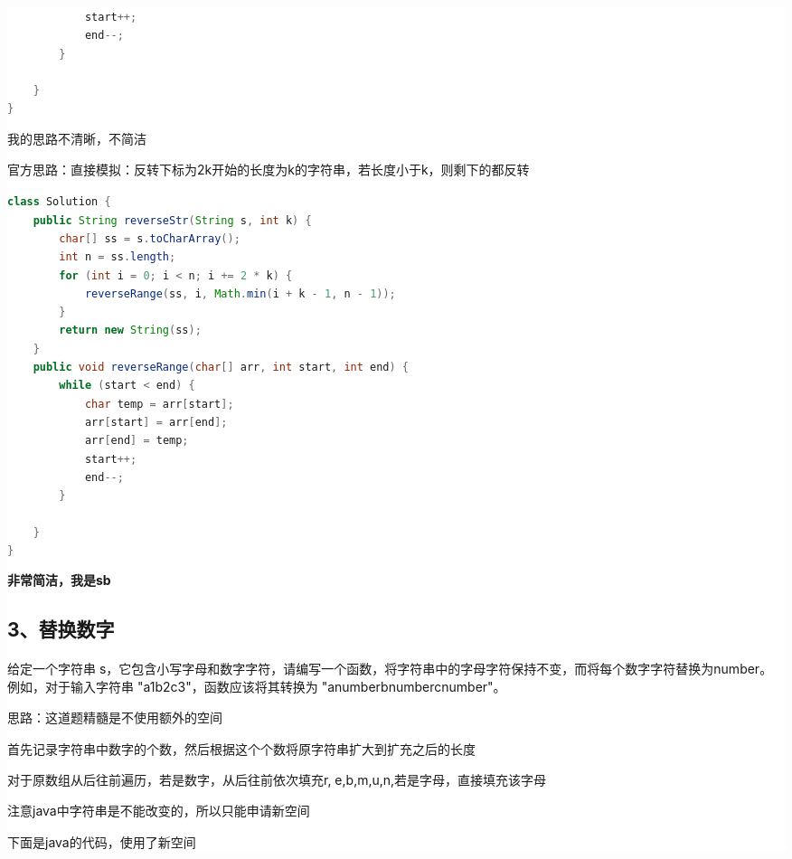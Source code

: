 ```java
            start++;
            end--;
        }
        
    }
}
```



我的思路不清晰，不简洁

官方思路：直接模拟：反转下标为2k开始的长度为k的字符串，若长度小于k，则剩下的都反转

```java
class Solution {
    public String reverseStr(String s, int k) {
        char[] ss = s.toCharArray();
        int n = ss.length;
        for (int i = 0; i < n; i += 2 * k) {
            reverseRange(ss, i, Math.min(i + k - 1, n - 1));
        }
        return new String(ss);
    }
    public void reverseRange(char[] arr, int start, int end) {
        while (start < end) {
            char temp = arr[start];
            arr[start] = arr[end];
            arr[end] = temp;
            start++;
            end--;
        }
        
    }
}
```



**非常简洁，我是sb**

## 3、替换数字

给定一个字符串 s，它包含小写字母和数字字符，请编写一个函数，将字符串中的字母字符保持不变，而将每个数字字符替换为number。 例如，对于输入字符串 "a1b2c3"，函数应该将其转换为 "anumberbnumbercnumber"。



思路：这道题精髓是不使用额外的空间

首先记录字符串中数字的个数，然后根据这个个数将原字符串扩大到扩充之后的长度

对于原数组从后往前遍历，若是数字，从后往前依次填充r, e,b,m,u,n,若是字母，直接填充该字母

注意java中字符串是不能改变的，所以只能申请新空间

下面是java的代码，使用了新空间
